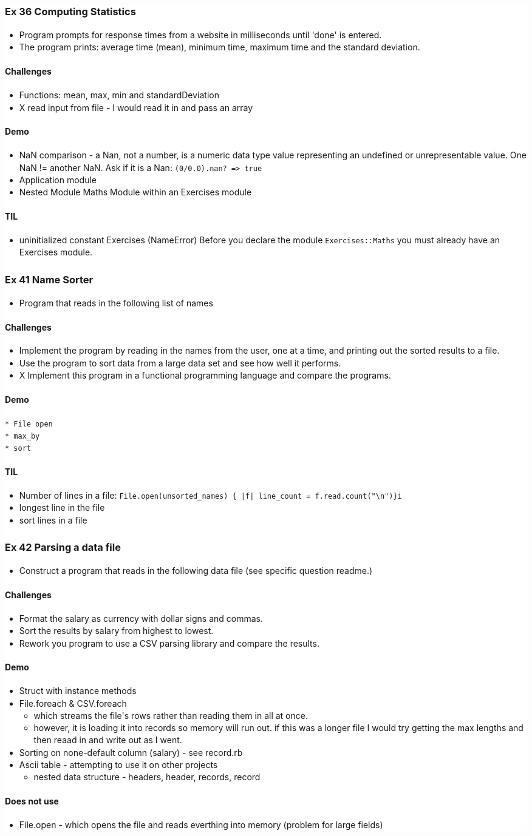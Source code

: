 ### Ex 36 Computing Statistics
 - Program prompts for response times from a website in milliseconds until 'done' is entered.
 - The program prints: average time (mean), minimum time, maximum time and the standard deviation.

#### Challenges
  * Functions: mean, max, min and standardDeviation
  * X read input from file - I would read it in and pass an array

#### Demo
* NaN comparison - a Nan, not a number, is a numeric data type value representing an undefined or 
    unrepresentable value. One NaN != another NaN. Ask if it is a Nan: `(0/0.0).nan? => true`
* Application module
* Nested Module Maths Module within an Exercises module
 
#### TIL
* uninitialized constant Exercises (NameError)
  Before you declare the module `Exercises::Maths` you must already have an Exercises module. 


### Ex 41 Name Sorter
 - Program that reads in the following list of names
  #### Challenges
  * Implement the program by reading in the names from the user, one at a time, and printing out
    the sorted results to a file.
  * Use the program to sort data from a large data set and see how well it performs.
  * X Implement this program in a functional programming language and compare the programs.
  #### Demo 
    * File open
    * max_by
    * sort

  #### TIL
  - Number of lines in a file: `File.open(unsorted_names) { |f| line_count = f.read.count("\n")}i`
  - longest line in the file 
  - sort lines in a file


### Ex 42 Parsing a data file
 - Construct a program that reads in the following data file (see specific question readme.)

#### Challenges
* Format the salary as currency with dollar signs and commas.
* Sort the results by salary from highest to lowest.
* Rework you program to use a CSV parsing library and compare the results.

#### Demo 
* Struct with instance methods
* File.foreach & CSV.foreach
  - which streams the file's rows rather than reading them in all at once.
  - however, it is loading it into records so memory will run out. 
    if this was a longer file I would try getting the max lengths and then
    reaad in and write out as I went.
* Sorting on none-default column (salary) - see record.rb
* Ascii table - attempting to use it on other projects 
  - nested data structure - headers, header, records, record


#### Does not use
* File.open - which opens the file and reads everthing into memory (problem for large fields)


